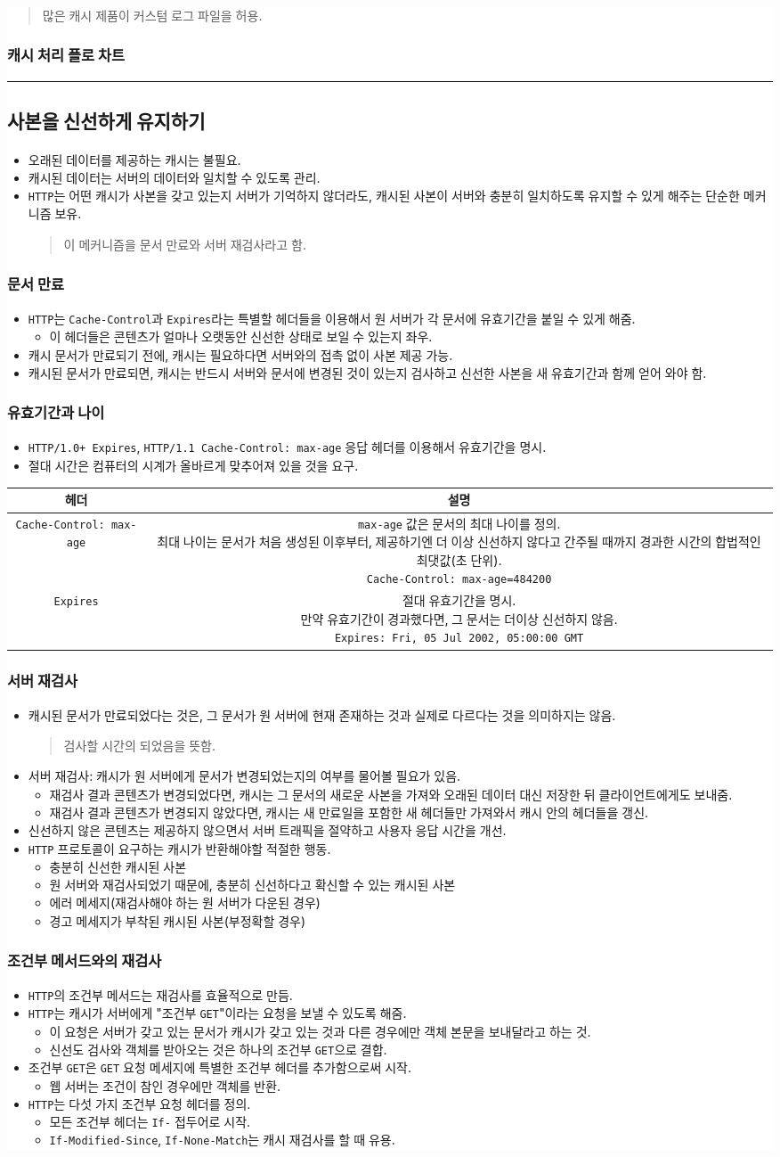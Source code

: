 > 많은 캐시 제품이 커스텀 로그 파일을 허용.

### 캐시 처리 플로 차트

---

## 사본을 신선하게 유지하기

- 오래된 데이터를 제공하는 캐시는 불필요.
- 캐시된 데이터는 서버의 데이터와 일치할 수 있도록 관리.
- `HTTP`는 어떤 캐시가 사본을 갖고 있는지 서버가 기억하지 않더라도, 캐시된 사본이 서버와 충분히 일치하도록 유지할 수 있게 해주는 단순한 메커니즘 보유.
  > 이 메커니즘을 문서 만료와 서버 재검사라고 함.

### 문서 만료

- `HTTP`는 `Cache-Control`과 `Expires`라는 특별할 헤더들을 이용해서 원 서버가 각 문서에 유효기간을 붙일 수 있게 해줌.
  - 이 헤더들은 콘텐츠가 얼마나 오랫동안 신선한 상태로 보일 수 있는지 좌우.
- 캐시 문서가 만료되기 전에, 캐시는 필요하다면 서버와의 접촉 없이 사본 제공 가능.
- 캐시된 문서가 만료되면, 캐시는 반드시 서버와 문서에 변경된 것이 있는지 검사하고 신선한 사본을 새 유효기간과 함께 얻어 와야 함.

### 유효기간과 나이

- `HTTP/1.0+ Expires`, `HTTP/1.1 Cache-Control: max-age` 응답 헤더를 이용해서 유효기간을 명시.
- 절대 시간은 컴퓨터의 시계가 올바르게 맞추어져 있을 것을 요구.

|           헤더           |                                                                                                          설명                                                                                                           |
| :----------------------: | :---------------------------------------------------------------------------------------------------------------------------------------------------------------------------------------------------------------------: |
| `Cache-Control: max-age` | `max-age` 값은 문서의 최대 나이를 정의. <br /> 최대 나이는 문서가 처음 생성된 이후부터, 제공하기엔 더 이상 신선하지 않다고 간주될 때까지 경과한 시간의 합법적인 최댓값(초 단위). <br /> `Cache-Control: max-age=484200` |
|        `Expires`         |                                        절대 유효기간을 명시. <br /> 만약 유효기간이 경과했다면, 그 문서는 더이상 신선하지 않음. <br /> `Expires: Fri, 05 Jul 2002, 05:00:00 GMT`                                        |

### 서버 재검사

- 캐시된 문서가 만료되었다는 것은, 그 문서가 원 서버에 현재 존재하는 것과 실제로 다르다는 것을 의미하지는 않음.
  > 검사할 시간의 되었음을 뜻함.
- 서버 재검사: 캐시가 원 서버에게 문서가 변경되었는지의 여부를 물어볼 필요가 있음.
  - 재검사 결과 콘텐츠가 변경되었다면, 캐시는 그 문서의 새로운 사본을 가져와 오래된 데이터 대신 저장한 뒤 클라이언트에게도 보내줌.
  - 재검사 결과 콘텐츠가 변경되지 않았다면, 캐시는 새 만료일을 포함한 새 헤더들만 가져와서 캐시 안의 헤더들을 갱신.
- 신선하지 않은 콘텐츠는 제공하지 않으면서 서버 트래픽을 절약하고 사용자 응답 시간을 개선.
- `HTTP` 프로토콜이 요구하는 캐시가 반환해야할 적절한 행동.
  - 충분히 신선한 캐시된 사본
  - 원 서버와 재검사되었기 때문에, 충분히 신선하다고 확신할 수 있는 캐시된 사본
  - 에러 메세지(재검사해야 하는 원 서버가 다운된 경우)
  - 경고 메세지가 부착된 캐시된 사본(부정확할 경우)

### 조건부 메서드와의 재검사

- `HTTP`의 조건부 메서드는 재검사를 효율적으로 만듬.
- `HTTP`는 캐시가 서버에게 "조건부 `GET`"이라는 요청을 보낼 수 있도록 해줌.
  - 이 요청은 서버가 갖고 있는 문서가 캐시가 갖고 있는 것과 다른 경우에만 객체 본문을 보내달라고 하는 것.
  - 신선도 검사와 객체를 받아오는 것은 하나의 조건부 `GET`으로 결합.
- 조건부 `GET`은 `GET` 요청 메세지에 특별한 조건부 헤더를 추가함으로써 시작.
  - 웹 서버는 조건이 참인 경우에만 객체를 반환.
- `HTTP`는 다섯 가지 조건부 요청 헤더를 정의.
  - 모든 조건부 헤더는 `If-` 접두어로 시작.
  - `If-Modified-Since`, `If-None-Match`는 캐시 재검사를 할 때 유용.
